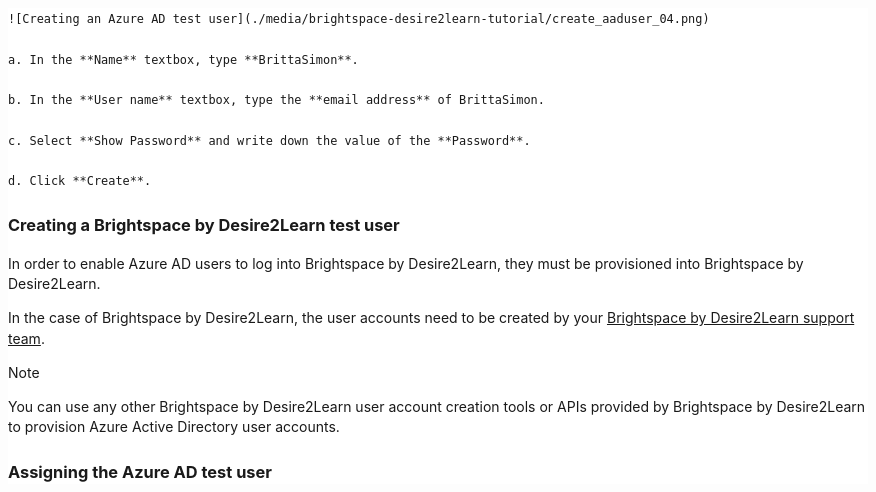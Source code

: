 	![Creating an Azure AD test user](./media/brightspace-desire2learn-tutorial/create_aaduser_04.png) 

    a. In the **Name** textbox, type **BrittaSimon**.

    b. In the **User name** textbox, type the **email address** of BrittaSimon.

	c. Select **Show Password** and write down the value of the **Password**.

    d. Click **Create**.
 
### Creating a Brightspace by Desire2Learn test user

In order to enable Azure AD users to log into Brightspace by Desire2Learn, they must be provisioned into Brightspace by Desire2Learn.  

In the case of Brightspace by Desire2Learn, the user accounts need to be created by your [Brightspace by Desire2Learn support team](https://www.d2l.com/contact/).

>[!NOTE]
>You can use any other Brightspace by Desire2Learn user account creation tools or APIs provided by Brightspace by Desire2Learn to provision Azure Active Directory user accounts. 

### Assigning the Azure AD test user


[1]: ./media/brightspace-desire2learn-tutorial/tutorial_general_01.png
[2]: ./media/brightspace-desire2learn-tutorial/tutorial_general_02.png
[3]: ./media/brightspace-desire2learn-tutorial/tutorial_general_03.png
[4]: ./media/brightspace-desire2learn-tutorial/tutorial_general_04.png
[100]: ./media/brightspace-desire2learn-tutorial/tutorial_general_100.png
[200]: ./media/brightspace-desire2learn-tutorial/tutorial_general_200.png
[201]: ./media/brightspace-desire2learn-tutorial/tutorial_general_201.png
[202]: ./media/brightspace-desire2learn-tutorial/tutorial_general_202.png
[203]: ./media/brightspace-desire2learn-tutorial/tutorial_general_203.png